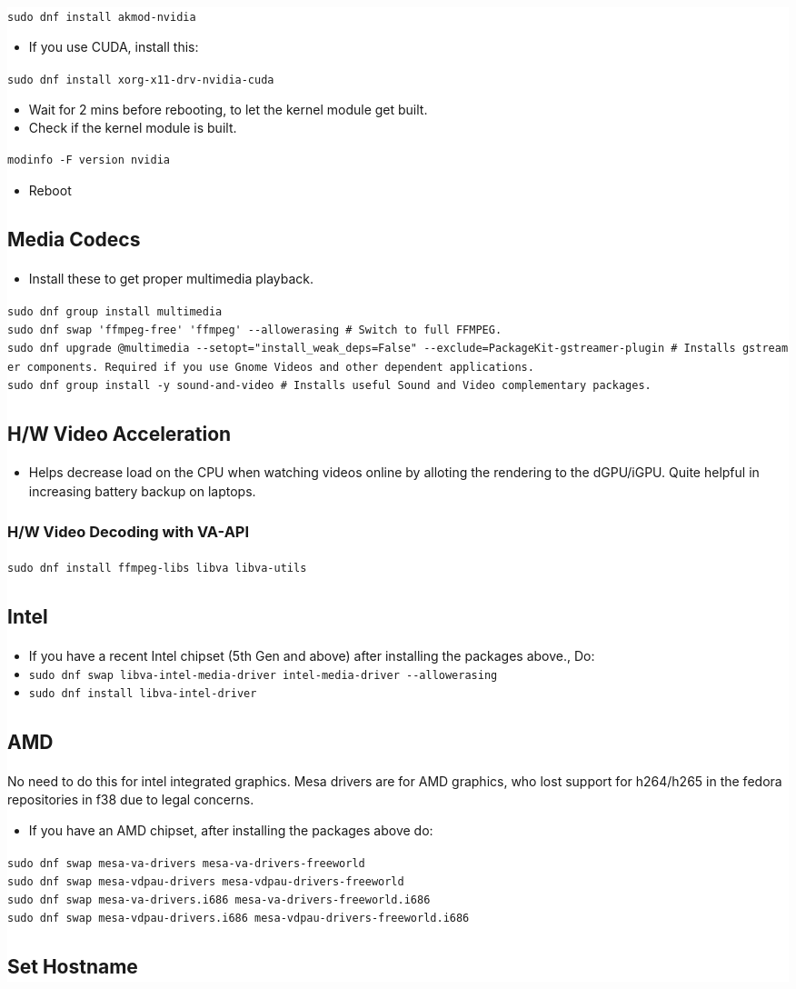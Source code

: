 ```
sudo dnf install akmod-nvidia
```
- If you use CUDA, install this:
```
sudo dnf install xorg-x11-drv-nvidia-cuda
```
* Wait for 2 mins before rebooting, to let the kernel module get built.
* Check if the kernel module is built.
```
modinfo -F version nvidia
```
* Reboot
## Media Codecs
* Install these to get proper multimedia playback.
````
sudo dnf group install multimedia
sudo dnf swap 'ffmpeg-free' 'ffmpeg' --allowerasing # Switch to full FFMPEG.
sudo dnf upgrade @multimedia --setopt="install_weak_deps=False" --exclude=PackageKit-gstreamer-plugin # Installs gstreamer components. Required if you use Gnome Videos and other dependent applications.
sudo dnf group install -y sound-and-video # Installs useful Sound and Video complementary packages.
````

## H/W Video Acceleration

* Helps decrease load on the CPU when watching videos online by alloting the rendering to the dGPU/iGPU. Quite helpful in increasing battery backup on laptops.

### H/W Video Decoding with VA-API 

```
sudo dnf install ffmpeg-libs libva libva-utils
```

## Intel

* If you have a recent Intel chipset (5th Gen and above) after installing the packages above., Do:
* `sudo dnf swap libva-intel-media-driver intel-media-driver --allowerasing`
* `sudo dnf install libva-intel-driver`

## AMD

No need to do this for intel integrated graphics. Mesa drivers are for AMD graphics, who lost support for h264/h265 in the fedora repositories in f38 due to legal concerns.
 
* If you have an AMD chipset, after installing the packages above do:
```
sudo dnf swap mesa-va-drivers mesa-va-drivers-freeworld
sudo dnf swap mesa-vdpau-drivers mesa-vdpau-drivers-freeworld
sudo dnf swap mesa-va-drivers.i686 mesa-va-drivers-freeworld.i686
sudo dnf swap mesa-vdpau-drivers.i686 mesa-vdpau-drivers-freeworld.i686
```
## Set Hostname
